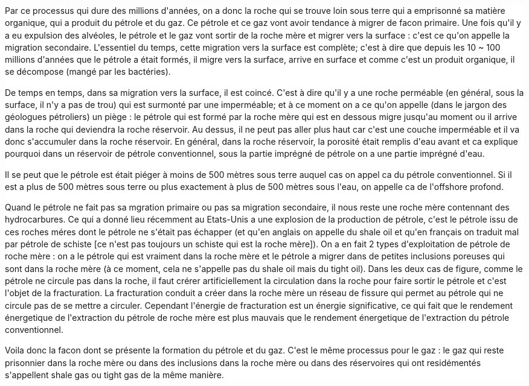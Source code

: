Par ce processus qui dure des millions d'années, on a donc la roche qui se trouve loin sous terre qui a emprisonné sa matière organique, qui a produit du pétrole et du gaz. Ce pétrole et ce gaz vont avoir tendance à migrer de facon primaire. Une fois qu'il y a eu expulsion des alvéoles, le pétrole et le gaz vont sortir de la roche mère et migrer vers la surface : c'est ce qu'on appelle la migration secondaire. L'essentiel du temps, cette migration vers la surface est complète; c'est à dire que depuis les 10 ~ 100 millions d'années que le pétrole a était formés, il migre vers la surface, arrive en surface et comme c'est un produit organique, il se décompose (mangé par les bactéries).

De temps en temps, dans sa migration vers la surface, il est coincé. C'est à dire qu'il y a une roche perméable (en général, sous la surface, il n'y a pas de trou) qui est surmonté par une imperméable; et à ce moment on a ce qu'on appelle (dans le jargon des géologues pétroliers) un piège : le pétrole qui est formé par la roche mère qui est en dessous migre jusqu'au moment ou il arrive dans la roche qui deviendra la roche réservoir. Au dessus, il ne peut pas aller plus haut car c'est une couche imperméable et il va donc s'accumuler dans la roche réservoir. En général, dans la roche réservoir, la porosité était remplis d'eau avant et ca explique pourquoi dans un réservoir de pétrole conventionnel, sous la partie imprégné de pétrole on a une partie imprégné d'eau.

Il se peut que le pétrole est était piéger à moins de 500 mètres sous terre auquel cas on appel ca du pétrole conventionnel. Si il est a plus de 500 mètres sous terre ou plus exactement à plus de 500 mètres sous l'eau, on appelle ca de l'offshore profond.

Quand le pétrole ne fait pas sa mgration primaire ou pas sa migration secondaire, il nous reste une roche mère contennant des hydrocarbures. Ce qui a donné lieu récemment au Etats-Unis a une explosion de la production de pétrole, c'est le pétrole issu de ces roches méres dont le pétrole ne s'était pas échapper (et qu'en anglais on appelle du shale oil et qu'en français on traduit mal par pétrole de schiste [ce n'est pas toujours un schiste qui est la roche mère]). On a en fait 2 types d'exploitation de pétrole de roche mère : on a le pétrole qui est vraiment dans la roche mère et le pétrole a migrer dans de petites inclusions poreuses qui sont dans la roche mère (à ce moment, cela ne s'appelle pas du shale oil mais du tight oil). Dans les deux cas de figure, comme le pétrole ne circule pas dans la roche, il faut crérer artificiellement la circulation dans la roche pour faire sortir le pétrole et c'est l'objet de la fracturation. La fracturation conduit a créer dans la roche mère un réseau de fissure qui permet au pétrole qui ne circule pas de se mettre a circuler. Cependant l'énergie de fracturation est un énergie significative, ce qui fait que le rendement énergetique de l'extraction du pétrole de roche mère est plus mauvais que le rendement énergetique de l'extraction du pétrole conventionnel.

Voila donc la facon dont se présente la formation du pétrole et du gaz. C'est le même processus pour le gaz : le gaz qui reste prisonnier dans la roche mère ou dans des inclusions dans la roche mère ou dans des réservoires qui ont residémentés s'appellent shale gas ou tight gas de la même manière.
